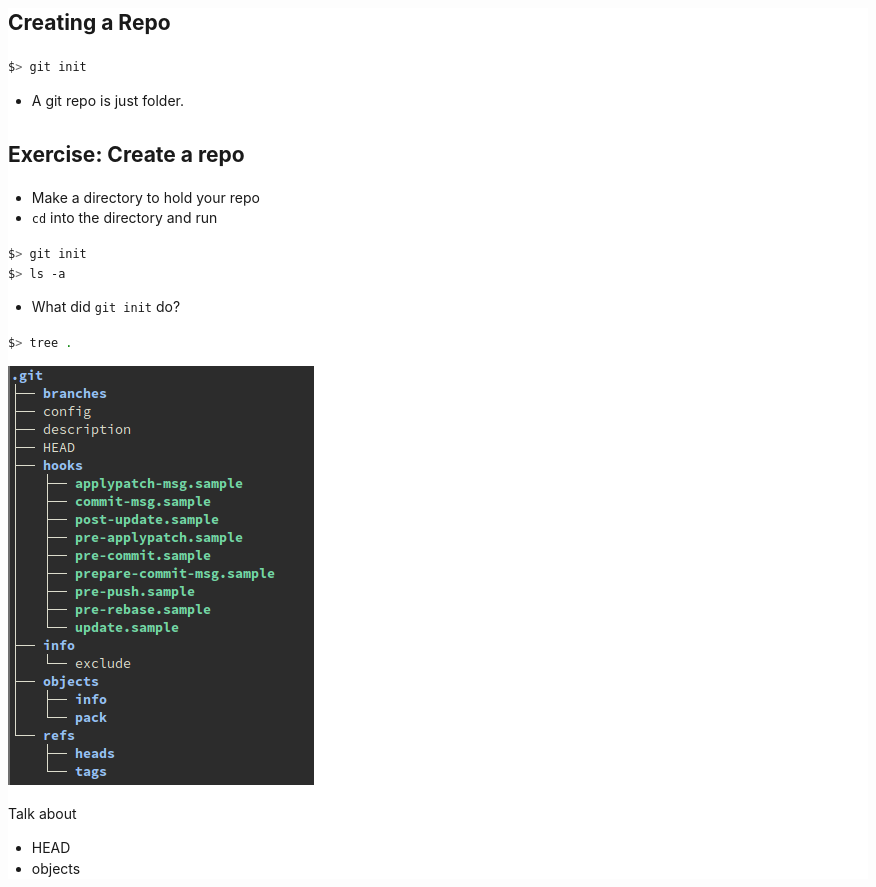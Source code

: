 
## Creating a Repo

```bash
$> git init
```

<aside class="notes">
<ul>
<li> A git repo is just folder.</li>
</ul>


## Exercise: Create a repo

* Make a directory to hold your repo
* `cd` into the directory and run
```bash
$> git init
$> ls -a
```
* What did `git init` do?


```bash
$> tree .
```

![Git Tree](assets/tree-git-init.png)

<aside class="notes">
Talk about
<ul>
<li> HEAD </li>
<li> objects </li>
</ul>
</aside>
